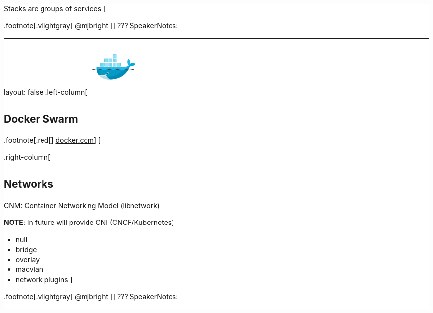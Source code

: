 Stacks are groups of services
]

.footnote[.vlightgray[ @mjbright ]]
???
SpeakerNotes:

---
layout: false
.left-column[
  <img src=images/docker.png width=100 /><br/>
  ## Docker Swarm
  .footnote[.red[] [docker.com](https://docker.com)]
]

.right-column[
  ## Networks

CNM: Container Networking Model (libnetwork)

**NOTE**: In future will provide CNI (CNCF/Kubernetes)

- null
- bridge
- overlay
- macvlan
- network plugins
]

.footnote[.vlightgray[ @mjbright ]]
???
SpeakerNotes:

---
